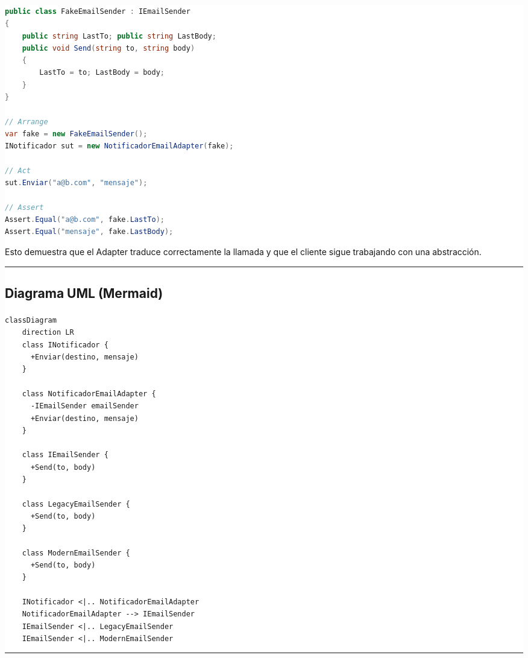 ```csharp
public class FakeEmailSender : IEmailSender
{
    public string LastTo; public string LastBody;
    public void Send(string to, string body)
    {
        LastTo = to; LastBody = body;
    }
}

// Arrange
var fake = new FakeEmailSender();
INotificador sut = new NotificadorEmailAdapter(fake);

// Act
sut.Enviar("a@b.com", "mensaje");

// Assert
Assert.Equal("a@b.com", fake.LastTo);
Assert.Equal("mensaje", fake.LastBody);
```

Esto demuestra que el Adapter traduce correctamente la llamada y que el cliente sigue trabajando con una abstracción.

---

## Diagrama UML (Mermaid)

```mermaid
classDiagram
    direction LR
    class INotificador {
      +Enviar(destino, mensaje)
    }

    class NotificadorEmailAdapter {
      -IEmailSender emailSender
      +Enviar(destino, mensaje)
    }

    class IEmailSender {
      +Send(to, body)
    }

    class LegacyEmailSender {
      +Send(to, body)
    }

    class ModernEmailSender {
      +Send(to, body)
    }

    INotificador <|.. NotificadorEmailAdapter
    NotificadorEmailAdapter --> IEmailSender
    IEmailSender <|.. LegacyEmailSender
    IEmailSender <|.. ModernEmailSender
```

---